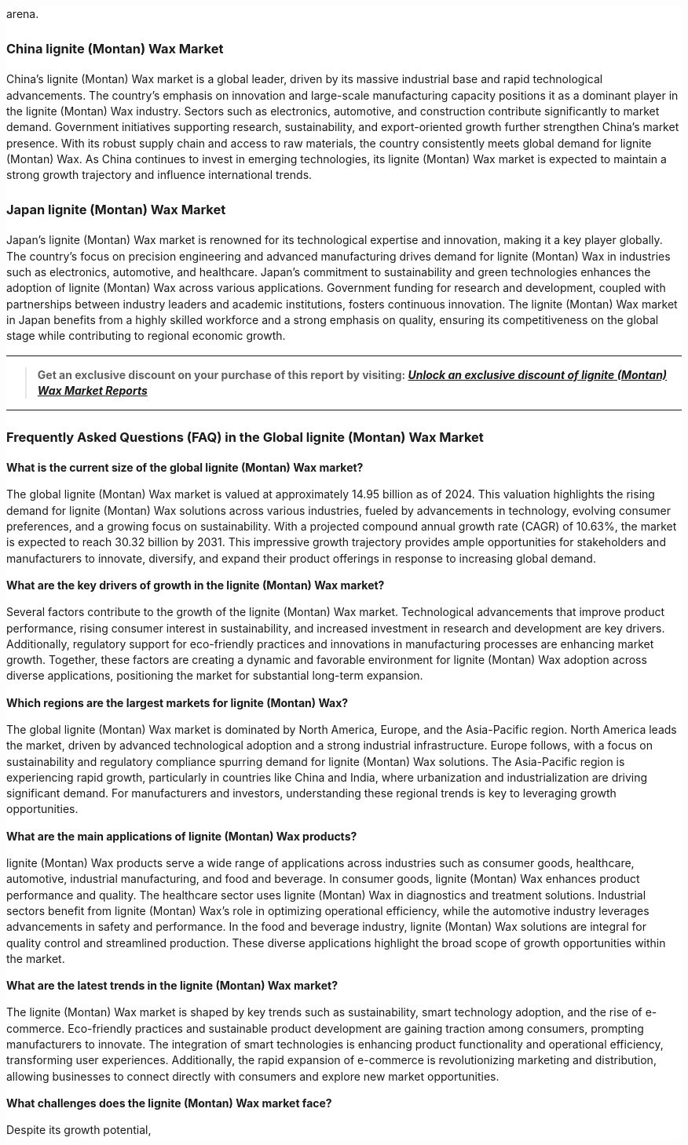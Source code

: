 arena.</p><h3>China lignite (Montan) Wax Market</h3><p>China&rsquo;s lignite (Montan) Wax market is a global leader, driven by its massive industrial base and rapid technological advancements. The country&rsquo;s emphasis on innovation and large-scale manufacturing capacity positions it as a dominant player in the lignite (Montan) Wax industry. Sectors such as electronics, automotive, and construction contribute significantly to market demand. Government initiatives supporting research, sustainability, and export-oriented growth further strengthen China&rsquo;s market presence. With its robust supply chain and access to raw materials, the country consistently meets global demand for lignite (Montan) Wax. As China continues to invest in emerging technologies, its lignite (Montan) Wax market is expected to maintain a strong growth trajectory and influence international trends.</p><h3>Japan lignite (Montan) Wax Market</h3><p>Japan&rsquo;s lignite (Montan) Wax market is renowned for its technological expertise and innovation, making it a key player globally. The country&rsquo;s focus on precision engineering and advanced manufacturing drives demand for lignite (Montan) Wax in industries such as electronics, automotive, and healthcare. Japan&rsquo;s commitment to sustainability and green technologies enhances the adoption of lignite (Montan) Wax across various applications. Government funding for research and development, coupled with partnerships between industry leaders and academic institutions, fosters continuous innovation. The lignite (Montan) Wax market in Japan benefits from a highly skilled workforce and a strong emphasis on quality, ensuring its competitiveness on the global stage while contributing to regional economic growth.</p><hr /><blockquote><p><strong>Get an exclusive discount on your purchase of this report by visiting: <em><a href="://marketresearchpulse.com/ask-for-discount/35898?utm_source=Github&amp;utm_medium=019">Unlock an exclusive discount of lignite (Montan) Wax Market Reports</a></em>&nbsp;</strong></p></blockquote><hr /><h3>Frequently Asked Questions (FAQ) in the Global lignite (Montan) Wax Market</h3><p><strong>What is the current size of the global lignite (Montan) Wax market?</strong></p><p>The global lignite (Montan) Wax market is valued at approximately 14.95 billion as of 2024. This valuation highlights the rising demand for lignite (Montan) Wax solutions across various industries, fueled by advancements in technology, evolving consumer preferences, and a growing focus on sustainability. With a projected compound annual growth rate (CAGR) of 10.63%, the market is expected to reach 30.32 billion by 2031. This impressive growth trajectory provides ample opportunities for stakeholders and manufacturers to innovate, diversify, and expand their product offerings in response to increasing global demand.</p><p><strong>What are the key drivers of growth in the lignite (Montan) Wax market?</strong></p><p>Several factors contribute to the growth of the lignite (Montan) Wax market. Technological advancements that improve product performance, rising consumer interest in sustainability, and increased investment in research and development are key drivers. Additionally, regulatory support for eco-friendly practices and innovations in manufacturing processes are enhancing market growth. Together, these factors are creating a dynamic and favorable environment for lignite (Montan) Wax adoption across diverse applications, positioning the market for substantial long-term expansion.</p><p><strong>Which regions are the largest markets for lignite (Montan) Wax?</strong></p><p>The global lignite (Montan) Wax market is dominated by North America, Europe, and the Asia-Pacific region. North America leads the market, driven by advanced technological adoption and a strong industrial infrastructure. Europe follows, with a focus on sustainability and regulatory compliance spurring demand for lignite (Montan) Wax solutions. The Asia-Pacific region is experiencing rapid growth, particularly in countries like China and India, where urbanization and industrialization are driving significant demand. For manufacturers and investors, understanding these regional trends is key to leveraging growth opportunities.</p><p><strong>What are the main applications of lignite (Montan) Wax products?</strong></p><p>lignite (Montan) Wax products serve a wide range of applications across industries such as consumer goods, healthcare, automotive, industrial manufacturing, and food and beverage. In consumer goods, lignite (Montan) Wax enhances product performance and quality. The healthcare sector uses lignite (Montan) Wax in diagnostics and treatment solutions. Industrial sectors benefit from lignite (Montan) Wax&rsquo;s role in optimizing operational efficiency, while the automotive industry leverages advancements in safety and performance. In the food and beverage industry, lignite (Montan) Wax solutions are integral for quality control and streamlined production. These diverse applications highlight the broad scope of growth opportunities within the market.</p><p><strong>What are the latest trends in the lignite (Montan) Wax market?</strong></p><p>The lignite (Montan) Wax market is shaped by key trends such as sustainability, smart technology adoption, and the rise of e-commerce. Eco-friendly practices and sustainable product development are gaining traction among consumers, prompting manufacturers to innovate. The integration of smart technologies is enhancing product functionality and operational efficiency, transforming user experiences. Additionally, the rapid expansion of e-commerce is revolutionizing marketing and distribution, allowing businesses to connect directly with consumers and explore new market opportunities.</p><p><strong>What challenges does the lignite (Montan) Wax market face?</strong></p><p>Despite its growth potential,